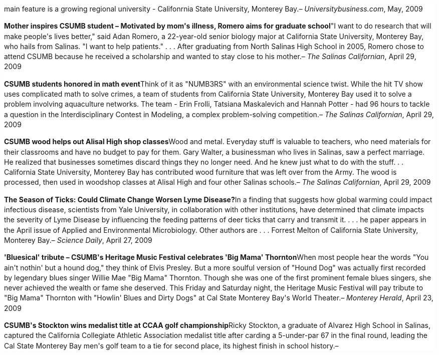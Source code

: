   main feature is a growing regional university - Califonrnia State University,
  Monterey Bay.– <em>Universitybusiness.com</em>, May, 2009
</p>
<p>
  <strong
    >Mother inspires CSUMB student – Motivated by mom's illness, Romero aims for
    graduate school</strong
  >"I want to do research that will make people's lives better," said Adan
  Romero, a 22-year-old senior biology major at California State University,
  Monterey Bay, who hails from Salinas. "I want to help patients." . . . After
  graduating from North Salinas High School in 2005, Romero chose to attend
  CSUMB because he received a scholarship and wanted to stay close to his
  mother.– <em>The Salinas Californian</em>, April 29, 2009
</p>
<p>
  <strong>CSUMB students honored in math event</strong>Think of it as "NUMB3RS"
  with an environmental science twist. While the hit TV show uses complicated
  math to solve crimes, a team of students from California State University,
  Monterey Bay used it to solve a problem involving aquaculture networks. The
  team - Erin Frolli, Tatsiana Maskalevich and Hannah Potter - had 96 hours to
  tackle a question in the Interdisciplinary Contest in Modeling, a complex
  problem-solving competition.– <em>The Salinas Californian</em>, April 29, 2009
</p>
<p>
  <strong>CSUMB wood helps out Alisal High shop classes</strong>Wood and metal.
  Everyday stuff is valuable to teachers, who need materials for their
  classrooms and have no budget to pay for them. Gary Walter, a businessman who
  lives in Salinas, saw a perfect marriage. He realized that businesses
  sometimes discard things they no longer need. And he knew just what to do with
  the stuff. . . California State University, Monterey Bay has contributed wood
  furniture that was left over from the Army. The wood is processed, then used
  in woodshop classes at Alisal High and four other Salinas schools.–
  <em>The Salinas Californian</em>, April 29, 2009
</p>
<p>
  <strong>The Season of Ticks: Could Climate Change Worsen Lyme Disease?</strong
  >In a finding that suggests how global warming could impact infectious
  disease, scientists from Yale University, in collaboration with other
  institutions, have determined that climate impacts the severity of Lyme
  Disease by influencing the feeding patterns of deer ticks that carry and
  transmit it. . . . he paper appears in the April issue of Applied and
  Environmental Microbiology. Other authors are . . . Forrest Melton of
  California State University, Monterey Bay.– <em>Science Daily</em>, April 27,
  2009
</p>
<p>
  <strong
    >'Bluesical' tribute – CSUMB's Heritage Music Festival celebrates 'Big Mama'
    Thornton</strong
  >When most people hear the words "You ain't nothin' but a hound dog," they
  think of Elvis Presley. But a more soulful version of "Hound Dog" was actually
  first recorded by legendary blues singer Willie Mae "Big Mama" Thornton.
  Though she was one of the first prominent female blues singers, she never
  achieved the wealth or fame she deserved. This Friday and Saturday night, the
  Heritage Music Festival will pay tribute to "Big Mama" Thornton with "Howlin'
  Blues and Dirty Dogs" at Cal State Monterey Bay's World Theater.–
  <em>Monterey Herald</em>, April 23, 2009
</p>
<p>
  <strong>CSUMB's Stockton wins medalist title at CCAA golf championship</strong
  >Ricky Stockton, a graduate of Alvarez High School in Salinas, captured the
  California Collegiate Athletic Association medalist title after carding a
  5-under-par 67 in the final round, leading the Cal State Monterey Bay men's
  golf team to a tie for second place, its highest finish in school history.–
